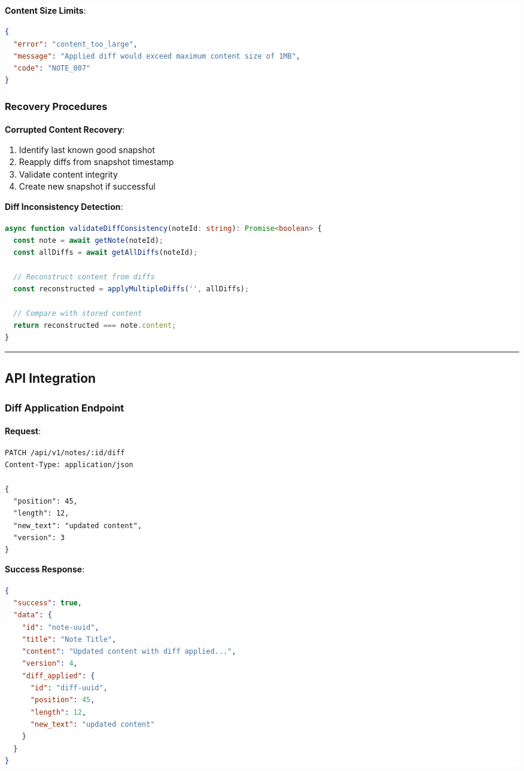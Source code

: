 **Content Size Limits**:
```json
{
  "error": "content_too_large",
  "message": "Applied diff would exceed maximum content size of 1MB", 
  "code": "NOTE_007"
}
```

### Recovery Procedures
**Corrupted Content Recovery**:
1. Identify last known good snapshot
2. Reapply diffs from snapshot timestamp
3. Validate content integrity
4. Create new snapshot if successful

**Diff Inconsistency Detection**:
```typescript
async function validateDiffConsistency(noteId: string): Promise<boolean> {
  const note = await getNote(noteId);
  const allDiffs = await getAllDiffs(noteId);
  
  // Reconstruct content from diffs
  const reconstructed = applyMultipleDiffs('', allDiffs);
  
  // Compare with stored content
  return reconstructed === note.content;
}
```

---

## API Integration

### Diff Application Endpoint
**Request**:
```http
PATCH /api/v1/notes/:id/diff
Content-Type: application/json

{
  "position": 45,
  "length": 12, 
  "new_text": "updated content",
  "version": 3
}
```

**Success Response**:
```json
{
  "success": true,
  "data": {
    "id": "note-uuid",
    "title": "Note Title",
    "content": "Updated content with diff applied...",
    "version": 4,
    "diff_applied": {
      "id": "diff-uuid",
      "position": 45,
      "length": 12,
      "new_text": "updated content"
    }
  }
}
```